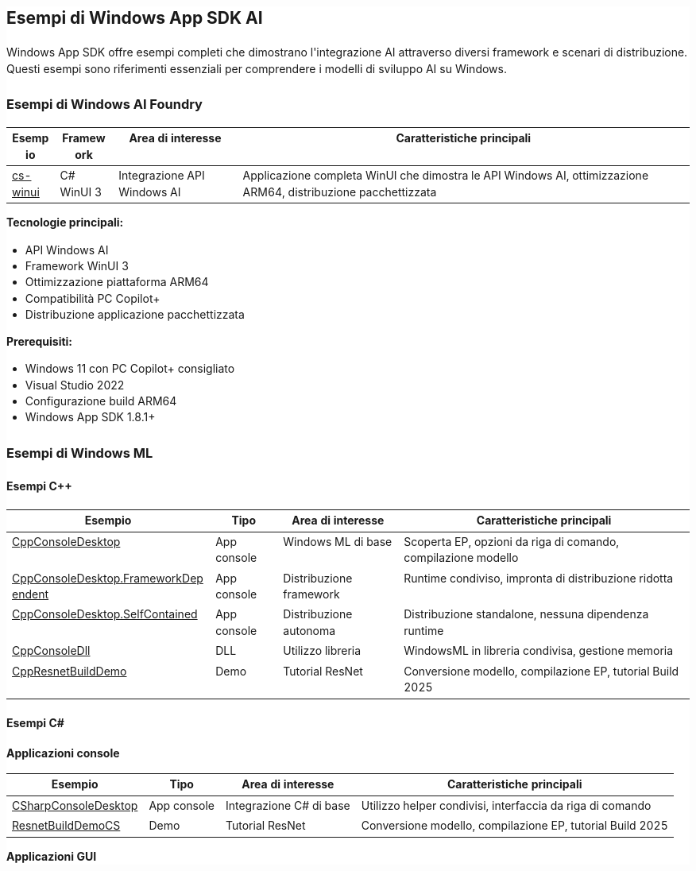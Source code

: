 ## Esempi di Windows App SDK AI

Windows App SDK offre esempi completi che dimostrano l'integrazione AI attraverso diversi framework e scenari di distribuzione. Questi esempi sono riferimenti essenziali per comprendere i modelli di sviluppo AI su Windows.

### Esempi di Windows AI Foundry

| Esempio | Framework | Area di interesse | Caratteristiche principali |
|---------|-----------|-------------------|----------------------------|
| [cs-winui](https://github.com/microsoft/WindowsAppSDK-Samples/tree/main/Samples/WindowsAIFoundry/cs-winui) | C# WinUI 3 | Integrazione API Windows AI | Applicazione completa WinUI che dimostra le API Windows AI, ottimizzazione ARM64, distribuzione pacchettizzata |

**Tecnologie principali:**  
- API Windows AI  
- Framework WinUI 3  
- Ottimizzazione piattaforma ARM64  
- Compatibilità PC Copilot+  
- Distribuzione applicazione pacchettizzata  

**Prerequisiti:**  
- Windows 11 con PC Copilot+ consigliato  
- Visual Studio 2022  
- Configurazione build ARM64  
- Windows App SDK 1.8.1+  

### Esempi di Windows ML

#### Esempi C++

| Esempio | Tipo | Area di interesse | Caratteristiche principali |
|---------|------|-------------------|----------------------------|
| [CppConsoleDesktop](https://github.com/microsoft/WindowsAppSDK-Samples/tree/main/Samples/WindowsML/cpp) | App console | Windows ML di base | Scoperta EP, opzioni da riga di comando, compilazione modello |
| [CppConsoleDesktop.FrameworkDependent](https://github.com/microsoft/WindowsAppSDK-Samples/tree/main/Samples/WindowsML/cpp) | App console | Distribuzione framework | Runtime condiviso, impronta di distribuzione ridotta |
| [CppConsoleDesktop.SelfContained](https://github.com/microsoft/WindowsAppSDK-Samples/tree/main/Samples/WindowsML/cpp) | App console | Distribuzione autonoma | Distribuzione standalone, nessuna dipendenza runtime |
| [CppConsoleDll](https://github.com/microsoft/WindowsAppSDK-Samples/tree/main/Samples/WindowsML/cpp) | DLL | Utilizzo libreria | WindowsML in libreria condivisa, gestione memoria |
| [CppResnetBuildDemo](https://github.com/microsoft/WindowsAppSDK-Samples/tree/main/Samples/WindowsML/cpp) | Demo | Tutorial ResNet | Conversione modello, compilazione EP, tutorial Build 2025 |

#### Esempi C#

**Applicazioni console**

| Esempio | Tipo | Area di interesse | Caratteristiche principali |
|---------|------|-------------------|----------------------------|
| [CSharpConsoleDesktop](https://github.com/microsoft/WindowsAppSDK-Samples/tree/main/Samples/WindowsML/cs) | App console | Integrazione C# di base | Utilizzo helper condivisi, interfaccia da riga di comando |
| [ResnetBuildDemoCS](https://github.com/microsoft/WindowsAppSDK-Samples/tree/main/Samples/WindowsML/cs) | Demo | Tutorial ResNet | Conversione modello, compilazione EP, tutorial Build 2025 |

**Applicazioni GUI**
